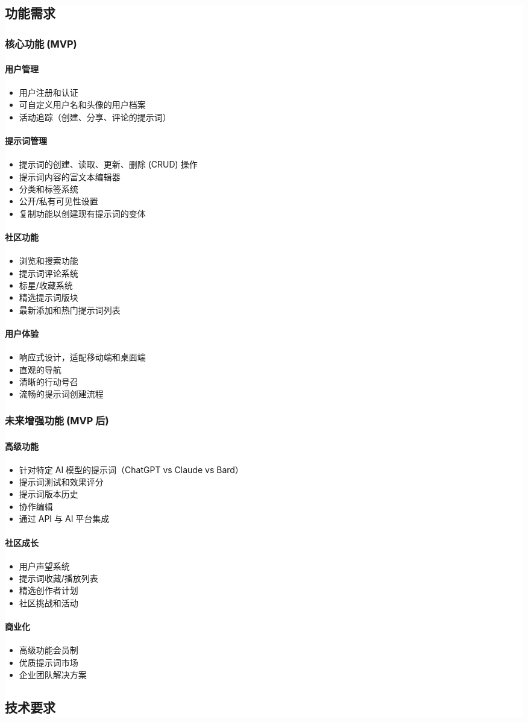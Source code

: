 ## 功能需求

### 核心功能 (MVP)

#### 用户管理
- 用户注册和认证
- 可自定义用户名和头像的用户档案
- 活动追踪（创建、分享、评论的提示词）

#### 提示词管理
- 提示词的创建、读取、更新、删除 (CRUD) 操作
- 提示词内容的富文本编辑器
- 分类和标签系统
- 公开/私有可见性设置
- 复制功能以创建现有提示词的变体

#### 社区功能
- 浏览和搜索功能
- 提示词评论系统
- 标星/收藏系统
- 精选提示词版块
- 最新添加和热门提示词列表

#### 用户体验
- 响应式设计，适配移动端和桌面端
- 直观的导航
- 清晰的行动号召
- 流畅的提示词创建流程

### 未来增强功能 (MVP 后)

#### 高级功能
- 针对特定 AI 模型的提示词（ChatGPT vs Claude vs Bard）
- 提示词测试和效果评分
- 提示词版本历史
- 协作编辑
- 通过 API 与 AI 平台集成

#### 社区成长
- 用户声望系统
- 提示词收藏/播放列表
- 精选创作者计划
- 社区挑战和活动

#### 商业化
- 高级功能会员制
- 优质提示词市场
- 企业团队解决方案

## 技术要求
